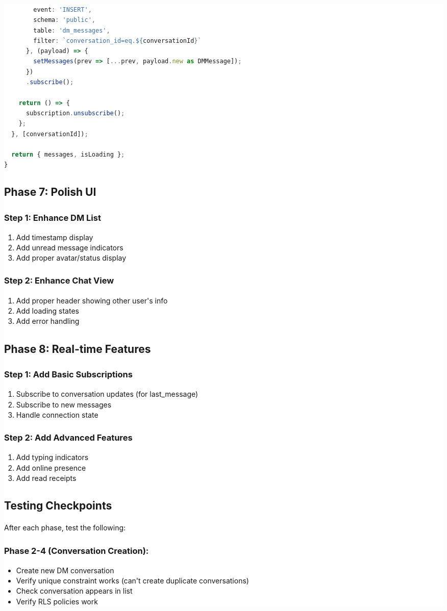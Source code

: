 ```typescript
        event: 'INSERT',
        schema: 'public',
        table: 'dm_messages',
        filter: `conversation_id=eq.${conversationId}`
      }, (payload) => {
        setMessages(prev => [...prev, payload.new as DMMessage]);
      })
      .subscribe();

    return () => {
      subscription.unsubscribe();
    };
  }, [conversationId]);

  return { messages, isLoading };
}
```

## Phase 7: Polish UI

### Step 1: Enhance DM List
1. Add timestamp display
2. Add unread message indicators
3. Add proper avatar/status display

### Step 2: Enhance Chat View
1. Add proper header showing other user's info
2. Add loading states
3. Add error handling

## Phase 8: Real-time Features

### Step 1: Add Basic Subscriptions
1. Subscribe to conversation updates (for last_message)
2. Subscribe to new messages
3. Handle connection state

### Step 2: Add Advanced Features
1. Add typing indicators
2. Add online presence
3. Add read receipts

## Testing Checkpoints

After each phase, test the following:

### Phase 2-4 (Conversation Creation):
- Create new DM conversation
- Verify unique constraint works (can't create duplicate conversations)
- Check conversation appears in list
- Verify RLS policies work
